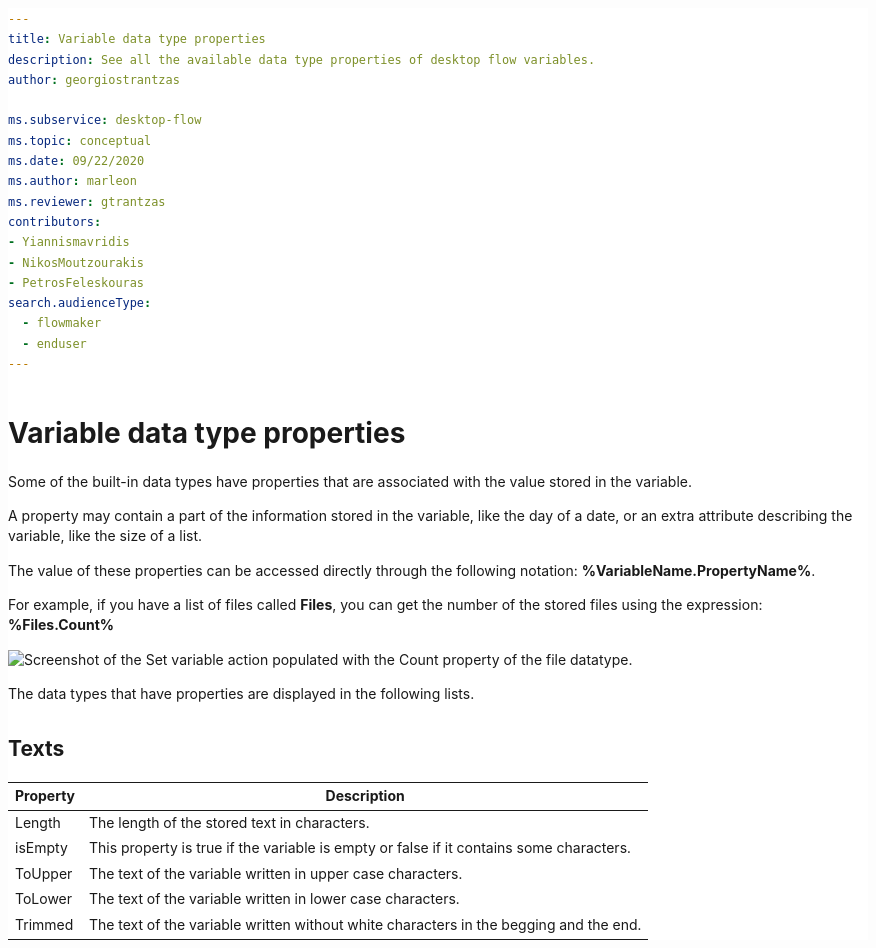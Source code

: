 ```yaml
---
title: Variable data type properties
description: See all the available data type properties of desktop flow variables.
author: georgiostrantzas

ms.subservice: desktop-flow
ms.topic: conceptual
ms.date: 09/22/2020
ms.author: marleon
ms.reviewer: gtrantzas
contributors:
- Yiannismavridis
- NikosMoutzourakis
- PetrosFeleskouras
search.audienceType: 
  - flowmaker
  - enduser
---
```


# Variable data type properties



Some of the built-in data types have properties that are associated with the value stored in the variable. 

A property may contain a part of the information stored in the variable, like the day of a date, or an extra attribute describing the variable, like the size of a list.

The value of these properties can be accessed directly through the following notation: **%VariableName.PropertyName%**.

For example, if you have a list of files called **Files**, you can get the number of the stored files using the expression: **%Files.Count%**

![Screenshot of the Set variable action populated with the Count property of the file datatype.](media\datatype-properties\files-count.png)

The data types that have properties are displayed in the following lists.

## Texts

|Property  |Description                                                                             |
|----------|----------------------------------------------------------------------------------------|
|Length    |The length of the stored text in characters.                                            |
|isEmpty   |This property is true if the variable is empty or false if it contains some characters. |
|ToUpper   |The text of the variable written in upper case characters.                              |
|ToLower   |The text of the variable written in lower case characters.                              |
|Trimmed   |The text of the variable written without white characters in the begging and the end.   |

